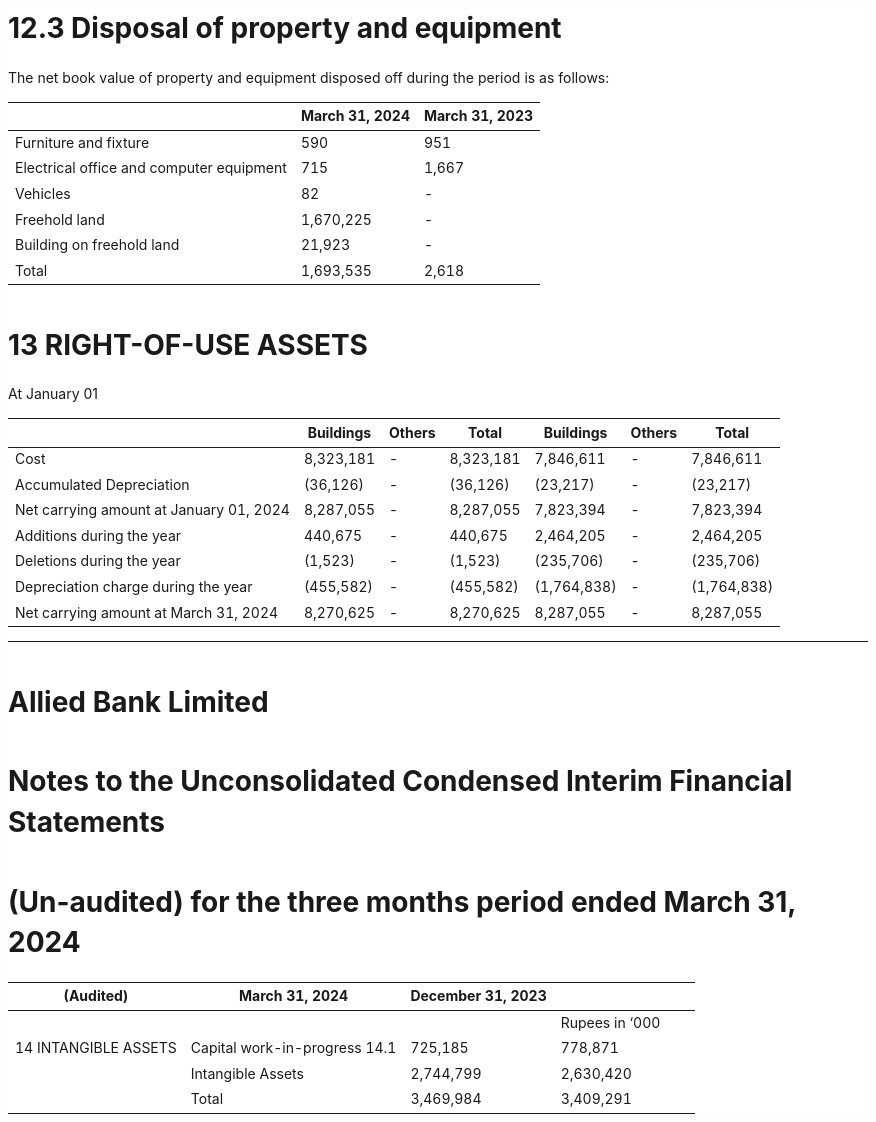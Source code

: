 # 12.3 Disposal of property and equipment

The net book value of property and equipment disposed off during the period is as follows:

| |March 31, 2024|March 31, 2023|
|---|---|---|
|Furniture and fixture|590|951|
|Electrical office and computer equipment|715|1,667|
|Vehicles|82|-|
|Freehold land|1,670,225|-|
|Building on freehold land|21,923|-|
|Total|1,693,535|2,618|

# 13 RIGHT-OF-USE ASSETS

At January 01

| |Buildings|Others|Total|Buildings|Others|Total|
|---|---|---|---|---|---|---|
|Cost|8,323,181|-|8,323,181|7,846,611|-|7,846,611|
|Accumulated Depreciation|(36,126)|-|(36,126)|(23,217)|-|(23,217)|
|Net carrying amount at January 01, 2024|8,287,055|-|8,287,055|7,823,394|-|7,823,394|
|Additions during the year|440,675|-|440,675|2,464,205|-|2,464,205|
|Deletions during the year|(1,523)|-|(1,523)|(235,706)|-|(235,706)|
|Depreciation charge during the year|(455,582)|-|(455,582)|(1,764,838)|-|(1,764,838)|
|Net carrying amount at March 31, 2024|8,270,625|-|8,270,625|8,287,055|-|8,287,055|

---
# Allied Bank Limited

# Notes to the Unconsolidated Condensed Interim Financial Statements

# (Un-audited) for the three months period ended March 31, 2024

|(Audited)|March 31, 2024|December 31, 2023| | | |
|---|---|---|---|---|---|
| | | |Rupees in ‘000| | |
|14 INTANGIBLE ASSETS|Capital work-in-progress 14.1|725,185|778,871| | |
| |Intangible Assets|2,744,799|2,630,420| | |
| |Total|3,469,984|3,409,291| | |
